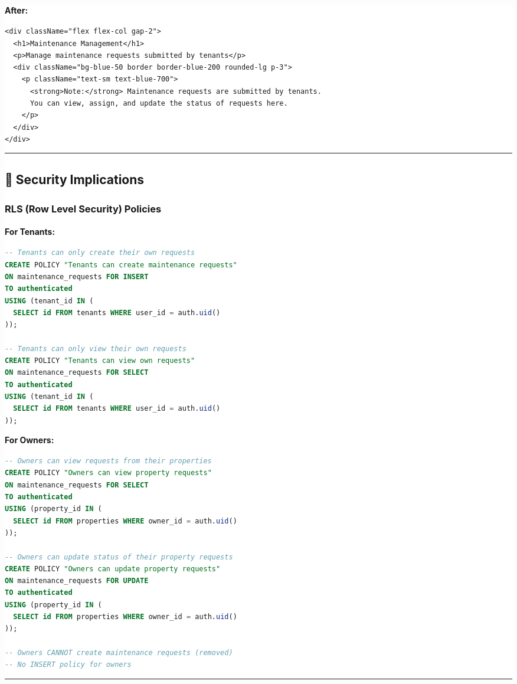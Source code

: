 **After:**
```tsx
<div className="flex flex-col gap-2">
  <h1>Maintenance Management</h1>
  <p>Manage maintenance requests submitted by tenants</p>
  <div className="bg-blue-50 border border-blue-200 rounded-lg p-3">
    <p className="text-sm text-blue-700">
      <strong>Note:</strong> Maintenance requests are submitted by tenants. 
      You can view, assign, and update the status of requests here.
    </p>
  </div>
</div>
```

---

## 🔐 Security Implications

### **RLS (Row Level Security) Policies**

**For Tenants:**
```sql
-- Tenants can only create their own requests
CREATE POLICY "Tenants can create maintenance requests"
ON maintenance_requests FOR INSERT
TO authenticated
USING (tenant_id IN (
  SELECT id FROM tenants WHERE user_id = auth.uid()
));

-- Tenants can only view their own requests
CREATE POLICY "Tenants can view own requests"
ON maintenance_requests FOR SELECT
TO authenticated
USING (tenant_id IN (
  SELECT id FROM tenants WHERE user_id = auth.uid()
));
```

**For Owners:**
```sql
-- Owners can view requests from their properties
CREATE POLICY "Owners can view property requests"
ON maintenance_requests FOR SELECT
TO authenticated
USING (property_id IN (
  SELECT id FROM properties WHERE owner_id = auth.uid()
));

-- Owners can update status of their property requests
CREATE POLICY "Owners can update property requests"
ON maintenance_requests FOR UPDATE
TO authenticated
USING (property_id IN (
  SELECT id FROM properties WHERE owner_id = auth.uid()
));

-- Owners CANNOT create maintenance requests (removed)
-- No INSERT policy for owners
```

---